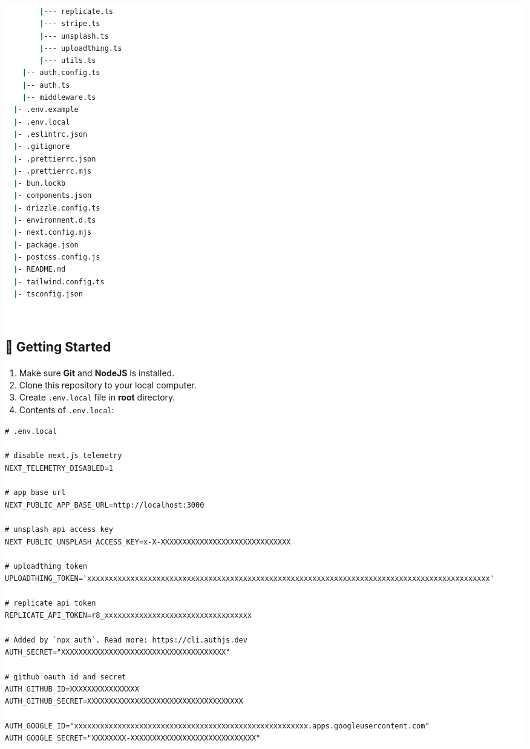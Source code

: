 ```bash
        |--- replicate.ts
        |--- stripe.ts
        |--- unsplash.ts
        |--- uploadthing.ts
        |--- utils.ts
    |-- auth.config.ts
    |-- auth.ts
    |-- middleware.ts
  |- .env.example
  |- .env.local
  |- .eslintrc.json
  |- .gitignore
  |- .prettierrc.json
  |- .prettierrc.mjs
  |- bun.lockb
  |- components.json
  |- drizzle.config.ts
  |- environment.d.ts
  |- next.config.mjs
  |- package.json
  |- postcss.config.js
  |- README.md
  |- tailwind.config.ts
  |- tsconfig.json
```

<br />

## :toolbox: Getting Started

1. Make sure **Git** and **NodeJS** is installed.
2. Clone this repository to your local computer.
3. Create `.env.local` file in **root** directory.
4. Contents of `.env.local`:

```env
# .env.local

# disable next.js telemetry
NEXT_TELEMETRY_DISABLED=1

# app base url
NEXT_PUBLIC_APP_BASE_URL=http://localhost:3000

# unsplash api access key
NEXT_PUBLIC_UNSPLASH_ACCESS_KEY=x-X-XXXXXXXXXXXXXXXXXXXXXXXXXXXXXX

# uploadthing token
UPLOADTHING_TOKEN='xxxxxxxxxxxxxxxxxxxxxxxxxxxxxxxxxxxxxxxxxxxxxxxxxxxxxxxxxxxxxxxxxxxxxxxxxxxxxxxxxxxxxxxxxxxxx'

# replicate api token
REPLICATE_API_TOKEN=r8_xxxxxxxxxxxxxxxxxxxxxxxxxxxxxxxxxx

# Added by `npx auth`. Read more: https://cli.authjs.dev
AUTH_SECRET="XXXXXXXXXXXXXXXXXXXXXXXXXXXXXXXXXXXXXX"

# github oauth id and secret
AUTH_GITHUB_ID=XXXXXXXXXXXXXXXX
AUTH_GITHUB_SECRET=XXXXXXXXXXXXXXXXXXXXXXXXXXXXXXXXXXXX

AUTH_GOOGLE_ID="xxxxxxxxxxxxxxxxxxxxxxxxxxxxxxxxxxxxxxxxxxxxxxxxxxxxxx.apps.googleusercontent.com"
AUTH_GOOGLE_SECRET="XXXXXXXX-XXXXXXXXXXXXXXXXXXXXXXXXXXXXX"

```